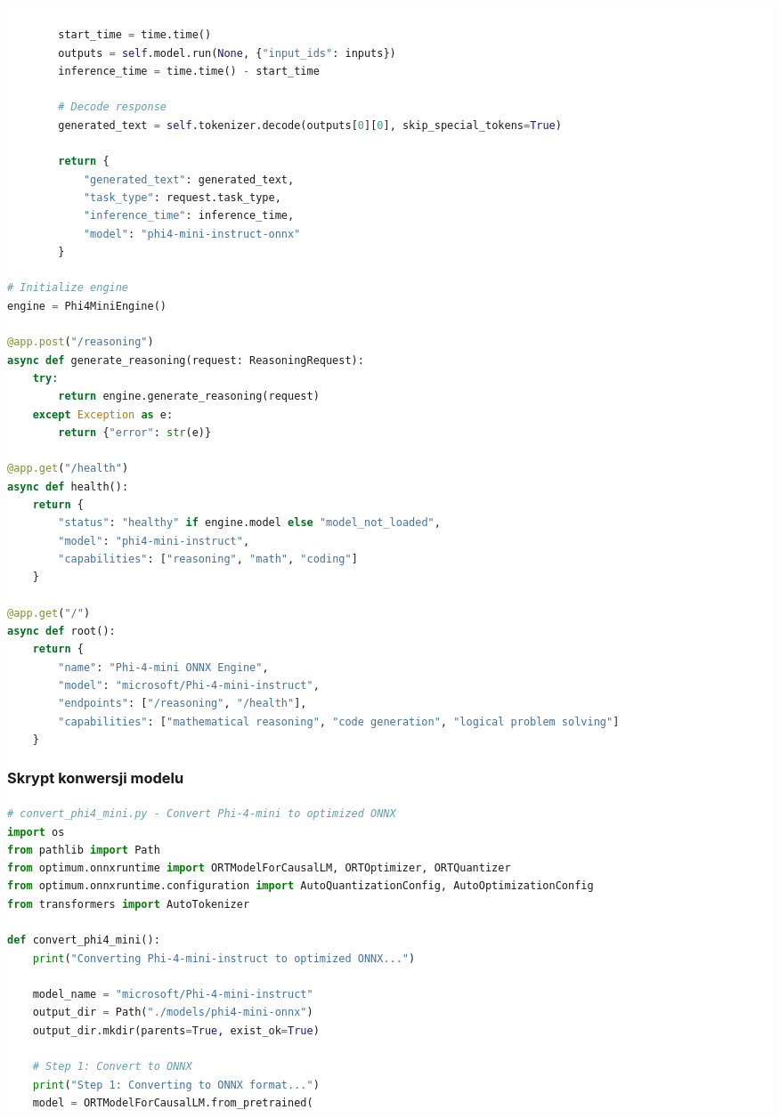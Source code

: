 ```python
        
        start_time = time.time()
        outputs = self.model.run(None, {"input_ids": inputs})
        inference_time = time.time() - start_time
        
        # Decode response
        generated_text = self.tokenizer.decode(outputs[0][0], skip_special_tokens=True)
        
        return {
            "generated_text": generated_text,
            "task_type": request.task_type,
            "inference_time": inference_time,
            "model": "phi4-mini-instruct-onnx"
        }

# Initialize engine
engine = Phi4MiniEngine()

@app.post("/reasoning")
async def generate_reasoning(request: ReasoningRequest):
    try:
        return engine.generate_reasoning(request)
    except Exception as e:
        return {"error": str(e)}

@app.get("/health")
async def health():
    return {
        "status": "healthy" if engine.model else "model_not_loaded",
        "model": "phi4-mini-instruct",
        "capabilities": ["reasoning", "math", "coding"]
    }

@app.get("/")
async def root():
    return {
        "name": "Phi-4-mini ONNX Engine",
        "model": "microsoft/Phi-4-mini-instruct",
        "endpoints": ["/reasoning", "/health"],
        "capabilities": ["mathematical reasoning", "code generation", "logical problem solving"]
    }
```

### Skrypt konwersji modelu

```python
# convert_phi4_mini.py - Convert Phi-4-mini to optimized ONNX
import os
from pathlib import Path
from optimum.onnxruntime import ORTModelForCausalLM, ORTOptimizer, ORTQuantizer
from optimum.onnxruntime.configuration import AutoQuantizationConfig, AutoOptimizationConfig
from transformers import AutoTokenizer

def convert_phi4_mini():
    print("Converting Phi-4-mini-instruct to optimized ONNX...")
    
    model_name = "microsoft/Phi-4-mini-instruct"
    output_dir = Path("./models/phi4-mini-onnx")
    output_dir.mkdir(parents=True, exist_ok=True)
    
    # Step 1: Convert to ONNX
    print("Step 1: Converting to ONNX format...")
    model = ORTModelForCausalLM.from_pretrained(
```
